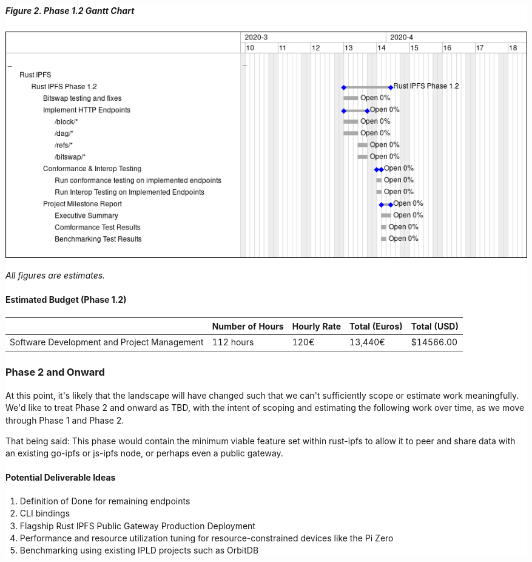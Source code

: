 ##### Figure 2. Phase 1.2 Gantt Chart

![Phase 1.2 Gantt Chart](./media/phase-1-2-gantt.png)

_All figures are estimates._

#### Estimated Budget (Phase 1.2)

|  | Number of Hours | Hourly Rate | Total (Euros) | Total (USD) |
| --- | ---- | ---- | ---- | --- |
| Software Development and Project Management | 112 hours | 120€ | 13,440€ | $14566.00 |

### Phase 2 and Onward

At this point, it's likely that the landscape will have changed such that we can't sufficiently
scope or estimate work meaningfully. We'd like to treat Phase 2 and onward as TBD, with the
intent of scoping and estimating the following work over time, as we move through Phase 1
and Phase 2.

That being said: This phase would contain the minimum viable feature set within rust-ipfs to
allow it to peer and share data with an existing go-ipfs or js-ipfs node, or perhaps even a
public gateway.

#### Potential Deliverable Ideas

1. Definition of Done for remaining endpoints
2. CLI bindings
3. Flagship Rust IPFS Public Gateway Production Deployment
4. Performance and resource utilization tuning for resource-constrained devices like the Pi Zero
5. Benchmarking using existing IPLD projects such as OrbitDB
